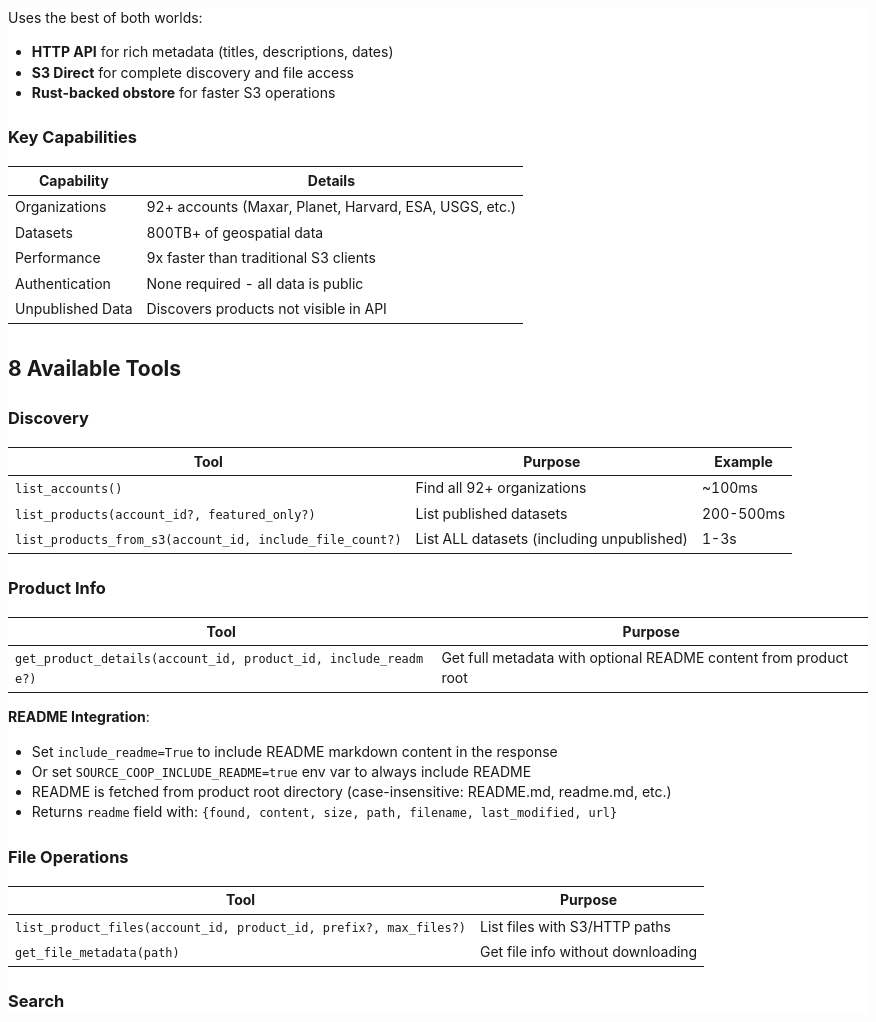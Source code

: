 Uses the best of both worlds:
- **HTTP API** for rich metadata (titles, descriptions, dates)
- **S3 Direct** for complete discovery and file access
- **Rust-backed obstore** for faster S3 operations

### Key Capabilities

| Capability | Details |
|------------|---------|
| Organizations | 92+ accounts (Maxar, Planet, Harvard, ESA, USGS, etc.) |
| Datasets | 800TB+ of geospatial data |
| Performance | 9x faster than traditional S3 clients |
| Authentication | None required - all data is public |
| Unpublished Data | Discovers products not visible in API |

## 8 Available Tools

### Discovery

| Tool | Purpose | Example |
|------|---------|---------|
| `list_accounts()` | Find all 92+ organizations | ~100ms |
| `list_products(account_id?, featured_only?)` | List published datasets | 200-500ms |
| `list_products_from_s3(account_id, include_file_count?)` | List ALL datasets (including unpublished) | 1-3s |

### Product Info

| Tool | Purpose |
|------|---------|
| `get_product_details(account_id, product_id, include_readme?)` | Get full metadata with optional README content from product root |

**README Integration**:
- Set `include_readme=True` to include README markdown content in the response
- Or set `SOURCE_COOP_INCLUDE_README=true` env var to always include README
- README is fetched from product root directory (case-insensitive: README.md, readme.md, etc.)
- Returns `readme` field with: `{found, content, size, path, filename, last_modified, url}`

### File Operations

| Tool | Purpose |
|------|---------|
| `list_product_files(account_id, product_id, prefix?, max_files?)` | List files with S3/HTTP paths |
| `get_file_metadata(path)` | Get file info without downloading |

### Search
